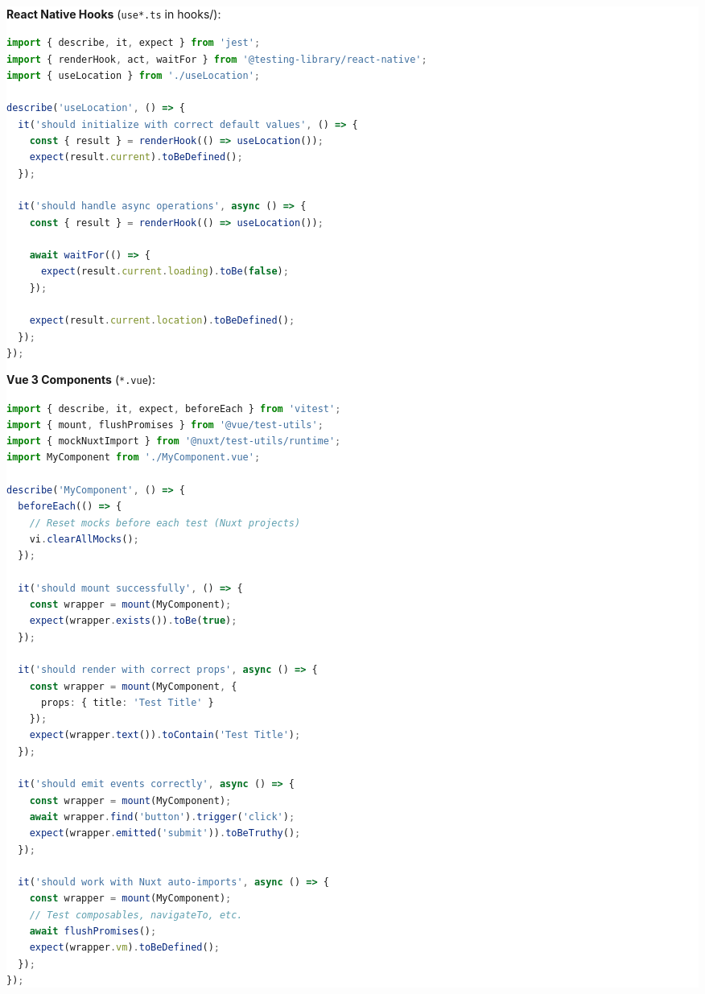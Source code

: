   **React Native Hooks** (`use*.ts` in hooks/):
  ```typescript
  import { describe, it, expect } from 'jest';
  import { renderHook, act, waitFor } from '@testing-library/react-native';
  import { useLocation } from './useLocation';

  describe('useLocation', () => {
    it('should initialize with correct default values', () => {
      const { result } = renderHook(() => useLocation());
      expect(result.current).toBeDefined();
    });

    it('should handle async operations', async () => {
      const { result } = renderHook(() => useLocation());

      await waitFor(() => {
        expect(result.current.loading).toBe(false);
      });

      expect(result.current.location).toBeDefined();
    });
  });
  ```

  **Vue 3 Components** (`*.vue`):
  ```typescript
  import { describe, it, expect, beforeEach } from 'vitest';
  import { mount, flushPromises } from '@vue/test-utils';
  import { mockNuxtImport } from '@nuxt/test-utils/runtime';
  import MyComponent from './MyComponent.vue';

  describe('MyComponent', () => {
    beforeEach(() => {
      // Reset mocks before each test (Nuxt projects)
      vi.clearAllMocks();
    });

    it('should mount successfully', () => {
      const wrapper = mount(MyComponent);
      expect(wrapper.exists()).toBe(true);
    });

    it('should render with correct props', async () => {
      const wrapper = mount(MyComponent, {
        props: { title: 'Test Title' }
      });
      expect(wrapper.text()).toContain('Test Title');
    });

    it('should emit events correctly', async () => {
      const wrapper = mount(MyComponent);
      await wrapper.find('button').trigger('click');
      expect(wrapper.emitted('submit')).toBeTruthy();
    });

    it('should work with Nuxt auto-imports', async () => {
      const wrapper = mount(MyComponent);
      // Test composables, navigateTo, etc.
      await flushPromises();
      expect(wrapper.vm).toBeDefined();
    });
  });
  ```

